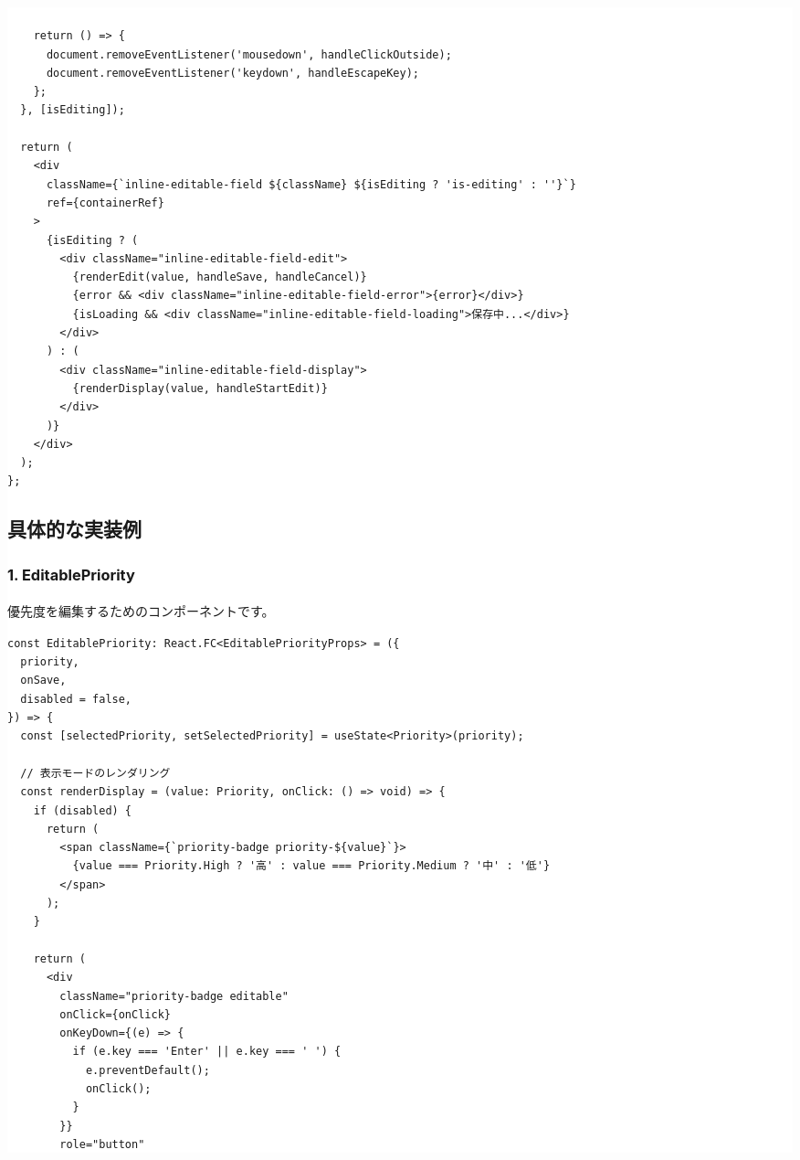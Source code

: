 ```tsx
    
    return () => {
      document.removeEventListener('mousedown', handleClickOutside);
      document.removeEventListener('keydown', handleEscapeKey);
    };
  }, [isEditing]);

  return (
    <div 
      className={`inline-editable-field ${className} ${isEditing ? 'is-editing' : ''}`}
      ref={containerRef}
    >
      {isEditing ? (
        <div className="inline-editable-field-edit">
          {renderEdit(value, handleSave, handleCancel)}
          {error && <div className="inline-editable-field-error">{error}</div>}
          {isLoading && <div className="inline-editable-field-loading">保存中...</div>}
        </div>
      ) : (
        <div className="inline-editable-field-display">
          {renderDisplay(value, handleStartEdit)}
        </div>
      )}
    </div>
  );
};
```

## 具体的な実装例

### 1. EditablePriority

優先度を編集するためのコンポーネントです。

```tsx
const EditablePriority: React.FC<EditablePriorityProps> = ({
  priority,
  onSave,
  disabled = false,
}) => {
  const [selectedPriority, setSelectedPriority] = useState<Priority>(priority);

  // 表示モードのレンダリング
  const renderDisplay = (value: Priority, onClick: () => void) => {
    if (disabled) {
      return (
        <span className={`priority-badge priority-${value}`}>
          {value === Priority.High ? '高' : value === Priority.Medium ? '中' : '低'}
        </span>
      );
    }

    return (
      <div
        className="priority-badge editable"
        onClick={onClick}
        onKeyDown={(e) => {
          if (e.key === 'Enter' || e.key === ' ') {
            e.preventDefault();
            onClick();
          }
        }}
        role="button"
```